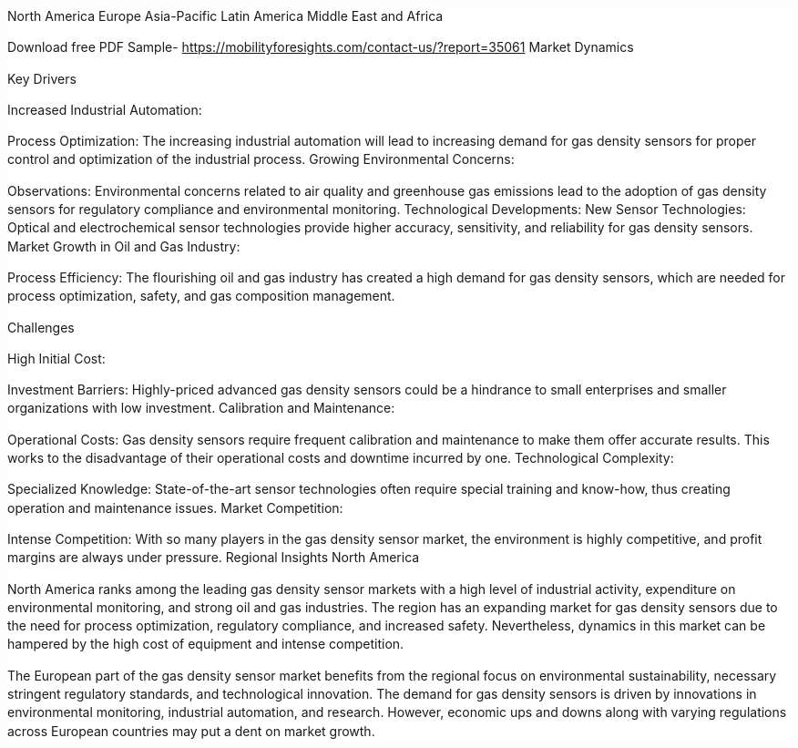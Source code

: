 North America
Europe
Asia-Pacific
Latin America
Middle East and Africa



Download free PDF Sample- https://mobilityforesights.com/contact-us/?report=35061
Market Dynamics

Key Drivers

Increased Industrial Automation:

Process Optimization: The increasing industrial automation will lead to increasing demand for gas density sensors for proper control and optimization of the industrial process.
Growing Environmental Concerns:

Observations: Environmental concerns related to air quality and greenhouse gas emissions lead to the adoption of gas density sensors for regulatory compliance and environmental monitoring. Technological Developments: New Sensor Technologies: Optical and electrochemical sensor technologies provide higher accuracy, sensitivity, and reliability for gas density sensors. 
Market Growth in Oil and Gas Industry:

Process Efficiency: The flourishing oil and gas industry has created a high demand for gas density sensors, which are needed for process optimization, safety, and gas composition management.



Challenges

High Initial Cost:

Investment Barriers: Highly-priced advanced gas density sensors could be a hindrance to small enterprises and smaller organizations with low investment.
Calibration and Maintenance:

Operational Costs: Gas density sensors require frequent calibration and maintenance to make them offer accurate results. This works to the disadvantage of their operational costs and downtime incurred by one.
Technological Complexity:

Specialized Knowledge: State-of-the-art sensor technologies often require special training and know-how, thus creating operation and maintenance issues.
Market Competition:

Intense Competition: With so many players in the gas density sensor market, the environment is highly competitive, and profit margins are always under pressure.
Regional Insights
North America

North America ranks among the leading gas density sensor markets with a high level of industrial activity, expenditure on environmental monitoring, and strong oil and gas industries. The region has an expanding market for gas density sensors due to the need for process optimization, regulatory compliance, and increased safety. Nevertheless, dynamics in this market can be hampered by the high cost of equipment and intense competition.

The European part of the gas density sensor market benefits from the regional focus on environmental sustainability, necessary stringent regulatory standards, and technological innovation. The demand for gas density sensors is driven by innovations in environmental monitoring, industrial automation, and research. However, economic ups and downs along with varying regulations across European countries may put a dent on market growth.
